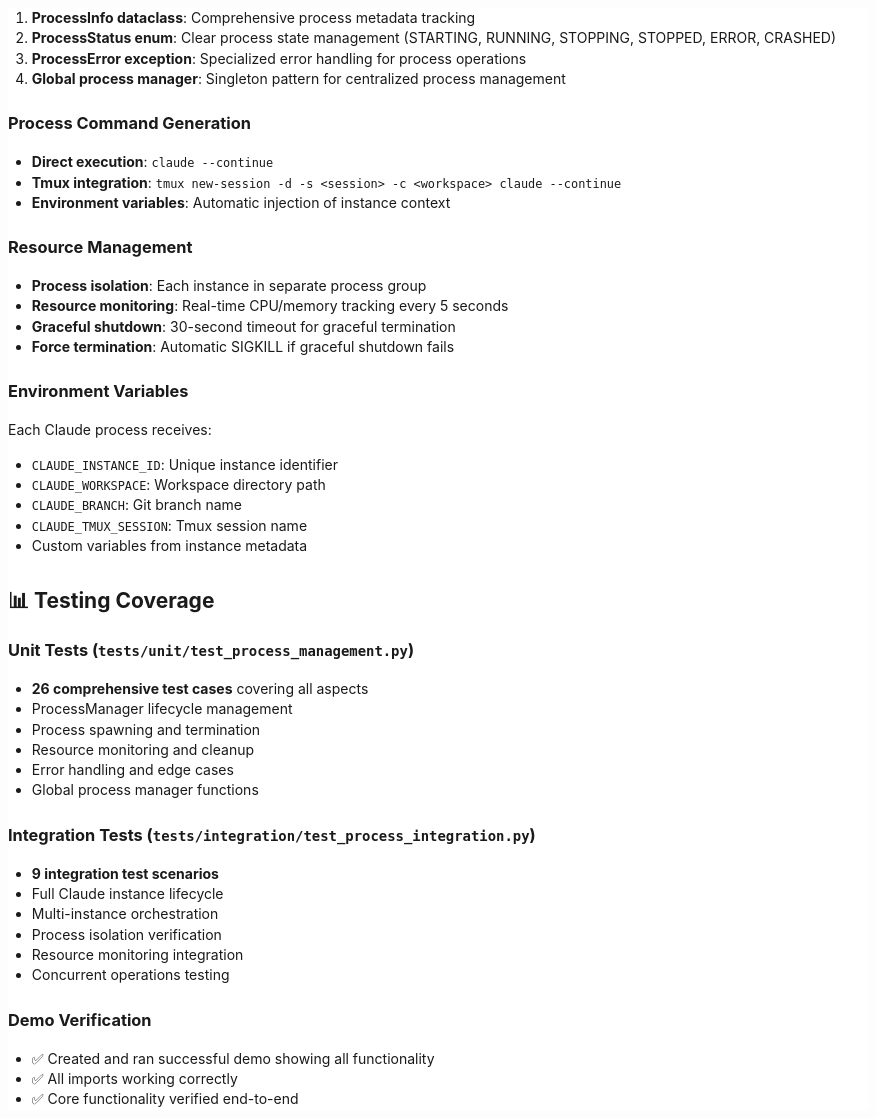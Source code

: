 1. **ProcessInfo dataclass**: Comprehensive process metadata tracking
2. **ProcessStatus enum**: Clear process state management (STARTING, RUNNING, STOPPING, STOPPED, ERROR, CRASHED)
3. **ProcessError exception**: Specialized error handling for process operations
4. **Global process manager**: Singleton pattern for centralized process management

### Process Command Generation
- **Direct execution**: `claude --continue`
- **Tmux integration**: `tmux new-session -d -s <session> -c <workspace> claude --continue`
- **Environment variables**: Automatic injection of instance context

### Resource Management
- **Process isolation**: Each instance in separate process group
- **Resource monitoring**: Real-time CPU/memory tracking every 5 seconds
- **Graceful shutdown**: 30-second timeout for graceful termination
- **Force termination**: Automatic SIGKILL if graceful shutdown fails

### Environment Variables
Each Claude process receives:
- `CLAUDE_INSTANCE_ID`: Unique instance identifier
- `CLAUDE_WORKSPACE`: Workspace directory path
- `CLAUDE_BRANCH`: Git branch name
- `CLAUDE_TMUX_SESSION`: Tmux session name
- Custom variables from instance metadata

## 📊 Testing Coverage

### Unit Tests (`tests/unit/test_process_management.py`)
- **26 comprehensive test cases** covering all aspects
- ProcessManager lifecycle management
- Process spawning and termination
- Resource monitoring and cleanup
- Error handling and edge cases
- Global process manager functions

### Integration Tests (`tests/integration/test_process_integration.py`)
- **9 integration test scenarios**
- Full Claude instance lifecycle
- Multi-instance orchestration
- Process isolation verification
- Resource monitoring integration
- Concurrent operations testing

### Demo Verification
- ✅ Created and ran successful demo showing all functionality
- ✅ All imports working correctly
- ✅ Core functionality verified end-to-end
